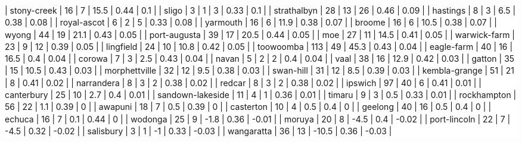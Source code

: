 | stony-creek                |     16 |      7 |     15.5 | 0.44 |  0.1  |
| sligo                      |      3 |      1 |      3   | 0.33 |  0.1  |
| strathalbyn                |     28 |     13 |     26   | 0.46 |  0.09 |
| hastings                   |      8 |      3 |      6.5 | 0.38 |  0.08 |
| royal-ascot                |      6 |      2 |      5   | 0.33 |  0.08 |
| yarmouth                   |     16 |      6 |     11.9 | 0.38 |  0.07 |
| broome                     |     16 |      6 |     10.5 | 0.38 |  0.07 |
| wyong                      |     44 |     19 |     21.1 | 0.43 |  0.05 |
| port-augusta               |     39 |     17 |     20.5 | 0.44 |  0.05 |
| moe                        |     27 |     11 |     14.5 | 0.41 |  0.05 |
| warwick-farm               |     23 |      9 |     12   | 0.39 |  0.05 |
| lingfield                  |     24 |     10 |     10.8 | 0.42 |  0.05 |
| toowoomba                  |    113 |     49 |     45.3 | 0.43 |  0.04 |
| eagle-farm                 |     40 |     16 |     16.5 | 0.4  |  0.04 |
| corowa                     |      7 |      3 |      2.5 | 0.43 |  0.04 |
| navan                      |      5 |      2 |      2   | 0.4  |  0.04 |
| vaal                       |     38 |     16 |     12.9 | 0.42 |  0.03 |
| gatton                     |     35 |     15 |     10.5 | 0.43 |  0.03 |
| morphettville              |     32 |     12 |      9.5 | 0.38 |  0.03 |
| swan-hill                  |     31 |     12 |      8.5 | 0.39 |  0.03 |
| kembla-grange              |     51 |     21 |      8   | 0.41 |  0.02 |
| narrandera                 |      8 |      3 |      2   | 0.38 |  0.02 |
| redcar                     |      8 |      3 |      2   | 0.38 |  0.02 |
| ipswich                    |     97 |     40 |      6   | 0.41 |  0.01 |
| canterbury                 |     25 |     10 |      2.7 | 0.4  |  0.01 |
| sandown-lakeside           |     11 |      4 |      1   | 0.36 |  0.01 |
| timaru                     |      9 |      3 |      0.5 | 0.33 |  0.01 |
| rockhampton                |     56 |     22 |      1.1 | 0.39 |  0    |
| awapuni                    |     18 |      7 |      0.5 | 0.39 |  0    |
| casterton                  |     10 |      4 |      0.5 | 0.4  |  0    |
| geelong                    |     40 |     16 |      0.5 | 0.4  |  0    |
| echuca                     |     16 |      7 |      0.1 | 0.44 |  0    |
| wodonga                    |     25 |      9 |     -1.8 | 0.36 | -0.01 |
| moruya                     |     20 |      8 |     -4.5 | 0.4  | -0.02 |
| port-lincoln               |     22 |      7 |     -4.5 | 0.32 | -0.02 |
| salisbury                  |      3 |      1 |     -1   | 0.33 | -0.03 |
| wangaratta                 |     36 |     13 |    -10.5 | 0.36 | -0.03 |